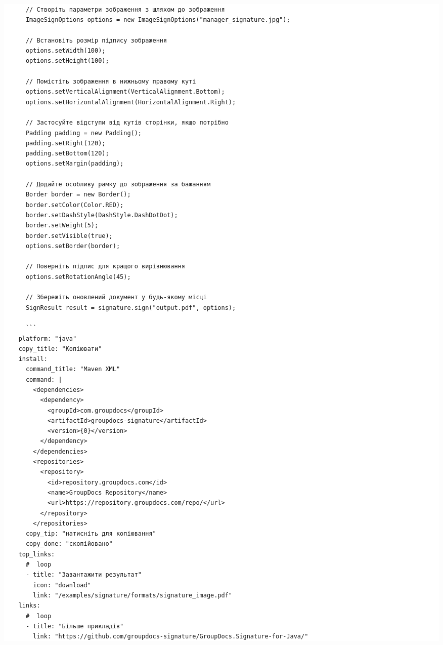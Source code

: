           // Створіть параметри зображення з шляхом до зображення
          ImageSignOptions options = new ImageSignOptions("manager_signature.jpg");

          // Встановіть розмір підпису зображення
          options.setWidth(100);
          options.setHeight(100);

          // Помістіть зображення в нижньому правому куті
          options.setVerticalAlignment(VerticalAlignment.Bottom);
          options.setHorizontalAlignment(HorizontalAlignment.Right);

          // Застосуйте відступи від кутів сторінки, якщо потрібно
          Padding padding = new Padding();
          padding.setRight(120);
          padding.setBottom(120);
          options.setMargin(padding);

          // Додайте особливу рамку до зображення за бажанням
          Border border = new Border();
          border.setColor(Color.RED);
          border.setDashStyle(DashStyle.DashDotDot);
          border.setWeight(5);
          border.setVisible(true);
          options.setBorder(border);

          // Поверніть підпис для кращого вирівнювання
          options.setRotationAngle(45);

          // Збережіть оновлений документ у будь-якому місці
          SignResult result = signature.sign("output.pdf", options);

          ```
        platform: "java"
        copy_title: "Копіювати"
        install:
          command_title: "Maven XML"
          command: |
            <dependencies>
              <dependency>
                <groupId>com.groupdocs</groupId>
                <artifactId>groupdocs-signature</artifactId>
                <version>{0}</version>
              </dependency>
            </dependencies>
            <repositories>
              <repository>
                <id>repository.groupdocs.com</id>
                <name>GroupDocs Repository</name>
                <url>https://repository.groupdocs.com/repo/</url>
              </repository>
            </repositories>
          copy_tip: "натисніть для копіювання"
          copy_done: "скопійовано"
        top_links:
          #  loop
          - title: "Завантажити результат"
            icon: "download"
            link: "/examples/signature/formats/signature_image.pdf"
        links:
          #  loop
          - title: "Більше прикладів"
            link: "https://github.com/groupdocs-signature/GroupDocs.Signature-for-Java/"